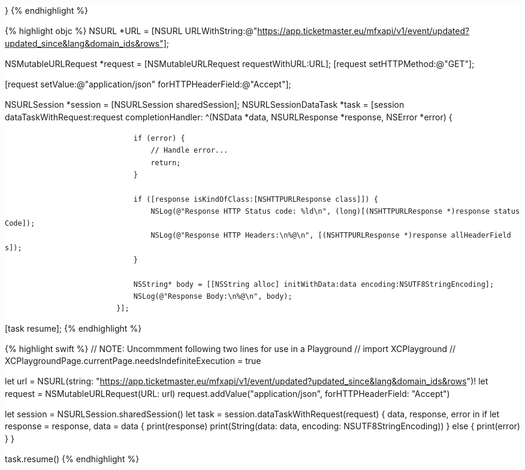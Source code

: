 }
{% endhighlight %}


{% highlight objc %}
NSURL *URL = [NSURL URLWithString:@"https://app.ticketmaster.eu/mfxapi/v1/event/updated?updated_since&lang&domain_ids&rows"];

NSMutableURLRequest *request = [NSMutableURLRequest requestWithURL:URL];
[request setHTTPMethod:@"GET"];

[request setValue:@"application/json" forHTTPHeaderField:@"Accept"];

NSURLSession *session = [NSURLSession sharedSession];
NSURLSessionDataTask *task = [session dataTaskWithRequest:request
                                        completionHandler:
                              ^(NSData *data, NSURLResponse *response, NSError *error) {

                                  if (error) {
                                      // Handle error...
                                      return;
                                  }

                                  if ([response isKindOfClass:[NSHTTPURLResponse class]]) {
                                      NSLog(@"Response HTTP Status code: %ld\n", (long)[(NSHTTPURLResponse *)response statusCode]);
                                      NSLog(@"Response HTTP Headers:\n%@\n", [(NSHTTPURLResponse *)response allHeaderFields]);
                                  }

                                  NSString* body = [[NSString alloc] initWithData:data encoding:NSUTF8StringEncoding];
                                  NSLog(@"Response Body:\n%@\n", body);
                              }];
[task resume];
{% endhighlight %}


{% highlight swift %}
// NOTE: Uncommment following two lines for use in a Playground
// import XCPlayground
// XCPlaygroundPage.currentPage.needsIndefiniteExecution = true

let url = NSURL(string: "https://app.ticketmaster.eu/mfxapi/v1/event/updated?updated_since&lang&domain_ids&rows")!
let request = NSMutableURLRequest(URL: url)
request.addValue("application/json", forHTTPHeaderField: "Accept")

let session = NSURLSession.sharedSession()
let task = session.dataTaskWithRequest(request) { data, response, error in
    if let response = response, data = data {
        print(response)
        print(String(data: data, encoding: NSUTF8StringEncoding))
    } else {
        print(error)
    }
}

task.resume()
{% endhighlight %}
